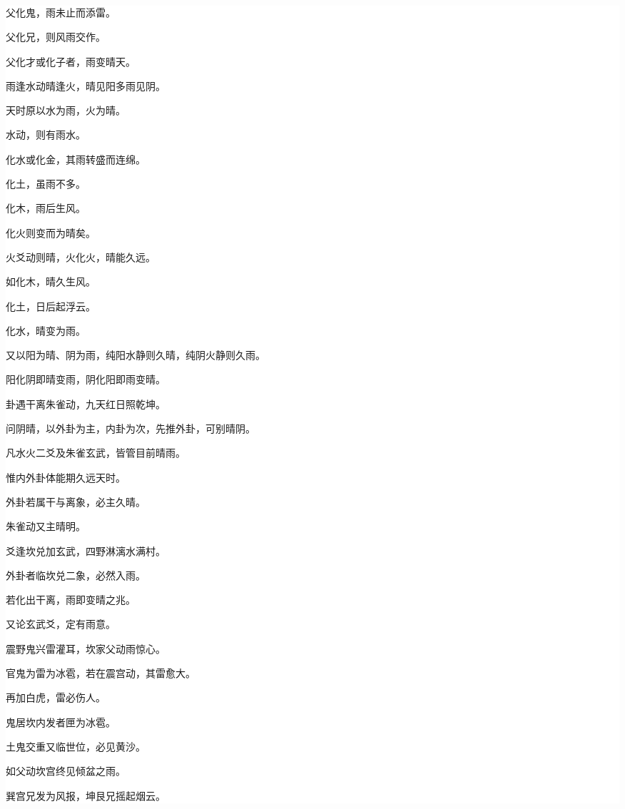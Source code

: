 父化鬼，雨未止而添雷。

父化兄，则风雨交作。

父化才或化子者，雨变晴天。

雨逢水动晴逢火，晴见阳多雨见阴。

天时原以水为雨，火为晴。

水动，则有雨水。

化水或化金，其雨转盛而连绵。

化土，虽雨不多。

化木，雨后生风。

化火则变而为晴矣。

火爻动则晴，火化火，晴能久远。

如化木，晴久生风。

化土，日后起浮云。

化水，晴变为雨。

又以阳为晴、阴为雨，纯阳水静则久晴，纯阴火静则久雨。

阳化阴即晴变雨，阴化阳即雨变晴。

卦遇干离朱雀动，九天红日照乾坤。

问阴晴，以外卦为主，内卦为次，先推外卦，可别晴阴。

凡水火二爻及朱雀玄武，皆管目前晴雨。

惟内外卦体能期久远天时。

外卦若属干与离象，必主久晴。

朱雀动又主晴明。

爻逢坎兑加玄武，四野淋漓水满村。

外卦者临坎兑二象，必然入雨。

若化出干离，雨即变晴之兆。

又论玄武爻，定有雨意。

震野鬼兴雷灌耳，坎家父动雨惊心。

官鬼为雷为冰雹，若在震宫动，其雷愈大。

再加白虎，雷必伤人。

鬼居坎内发者匣为冰雹。

土鬼交重又临世位，必见黄沙。

如父动坎宫终见倾盆之雨。

巽宫兄发为风报，坤艮兄摇起烟云。
